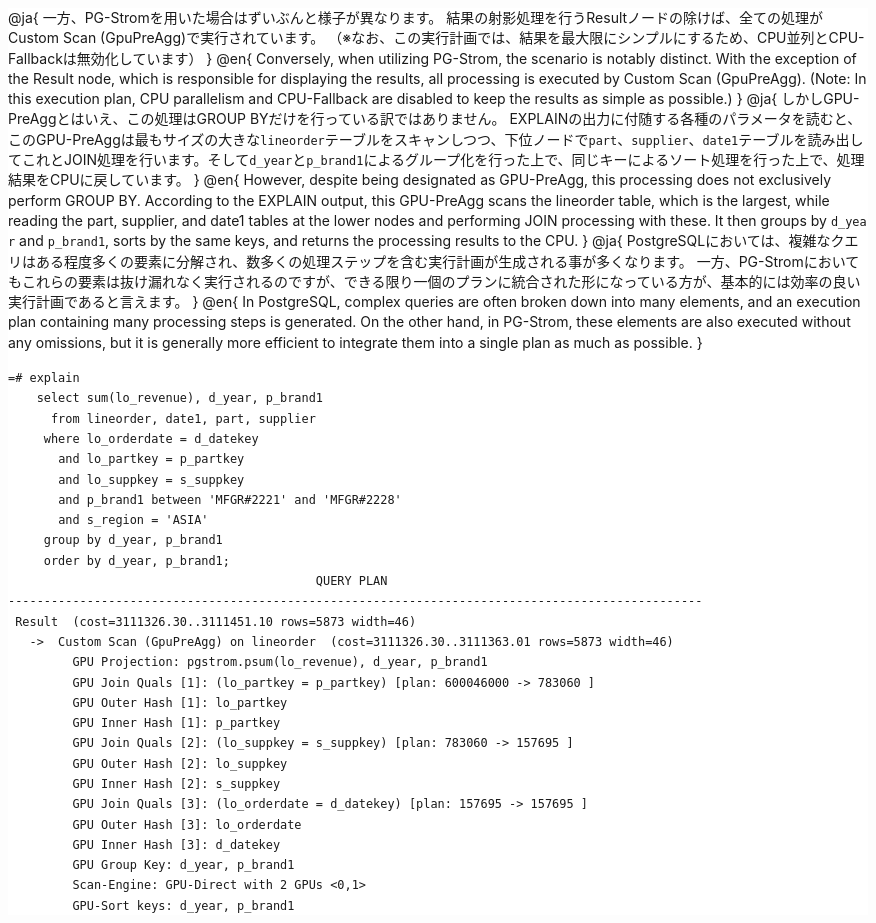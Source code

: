 @ja{
一方、PG-Stromを用いた場合はずいぶんと様子が異なります。
結果の射影処理を行うResultノードの除けば、全ての処理がCustom Scan (GpuPreAgg)で実行されています。
（※なお、この実行計画では、結果を最大限にシンプルにするため、CPU並列とCPU-Fallbackは無効化しています）
}
@en{
Conversely, when utilizing PG-Strom, the scenario is notably distinct.
With the exception of the Result node, which is responsible for displaying the results, all processing is executed by Custom Scan (GpuPreAgg).
(Note: In this execution plan, CPU parallelism and CPU-Fallback are disabled to keep the results as simple as possible.)
}
@ja{
しかしGPU-PreAggとはいえ、この処理はGROUP BYだけを行っている訳ではありません。
EXPLAINの出力に付随する各種のパラメータを読むと、このGPU-PreAggは最もサイズの大きな`lineorder`テーブルをスキャンしつつ、下位ノードで`part`、`supplier`、`date1`テーブルを読み出してこれとJOIN処理を行います。そして`d_year`と`p_brand1`によるグループ化を行った上で、同じキーによるソート処理を行った上で、処理結果をCPUに戻しています。
}
@en{
However, despite being designated as GPU-PreAgg, this processing does not exclusively perform GROUP BY.
According to the EXPLAIN output, this GPU-PreAgg scans the lineorder table, which is the largest, while reading the part, supplier, and date1 tables at the lower nodes and performing JOIN processing with these. It then groups by `d_year` and `p_brand1`, sorts by the same keys, and returns the processing results to the CPU.
}
@ja{
PostgreSQLにおいては、複雑なクエリはある程度多くの要素に分解され、数多くの処理ステップを含む実行計画が生成される事が多くなります。
一方、PG-Stromにおいてもこれらの要素は抜け漏れなく実行されるのですが、できる限り一個のプランに統合された形になっている方が、基本的には効率の良い実行計画であると言えます。
}
@en{
In PostgreSQL, complex queries are often broken down into many elements, and an execution plan containing many processing steps is generated.
On the other hand, in PG-Strom, these elements are also executed without any omissions, but it is generally more efficient to integrate them into a single plan as much as possible.
}
```
=# explain
    select sum(lo_revenue), d_year, p_brand1
      from lineorder, date1, part, supplier
     where lo_orderdate = d_datekey
       and lo_partkey = p_partkey
       and lo_suppkey = s_suppkey
       and p_brand1 between 'MFGR#2221' and 'MFGR#2228'
       and s_region = 'ASIA'
     group by d_year, p_brand1
     order by d_year, p_brand1;
                                           QUERY PLAN
-------------------------------------------------------------------------------------------------
 Result  (cost=3111326.30..3111451.10 rows=5873 width=46)
   ->  Custom Scan (GpuPreAgg) on lineorder  (cost=3111326.30..3111363.01 rows=5873 width=46)
         GPU Projection: pgstrom.psum(lo_revenue), d_year, p_brand1
         GPU Join Quals [1]: (lo_partkey = p_partkey) [plan: 600046000 -> 783060 ]
         GPU Outer Hash [1]: lo_partkey
         GPU Inner Hash [1]: p_partkey
         GPU Join Quals [2]: (lo_suppkey = s_suppkey) [plan: 783060 -> 157695 ]
         GPU Outer Hash [2]: lo_suppkey
         GPU Inner Hash [2]: s_suppkey
         GPU Join Quals [3]: (lo_orderdate = d_datekey) [plan: 157695 -> 157695 ]
         GPU Outer Hash [3]: lo_orderdate
         GPU Inner Hash [3]: d_datekey
         GPU Group Key: d_year, p_brand1
         Scan-Engine: GPU-Direct with 2 GPUs <0,1>
         GPU-Sort keys: d_year, p_brand1
```
